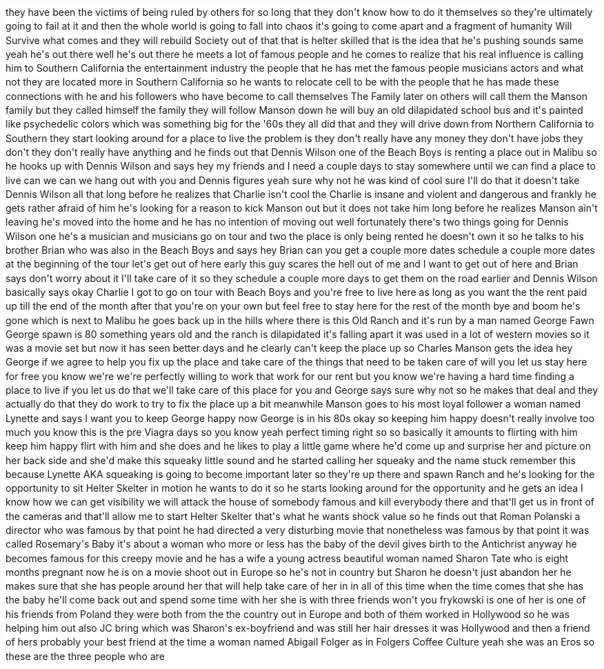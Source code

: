 they have been the victims of being ruled by others for so long that they don't know how to do it themselves so they're ultimately going to fail at it and then the whole world is going to fall into chaos it's going to come apart and a fragment of humanity Will Survive what comes and they will rebuild Society out of that that is helter skilled that is the idea that he's pushing sounds same yeah he's out there well he's out there he meets a lot of famous people and he comes to realize that his real influence is calling him to Southern California the entertainment industry the people that he has met the famous people musicians actors and what not they are located more in Southern California so he wants to relocate cell to be with the people that he has made these connections with he and his followers who have become to call themselves The Family later on others will call them the Manson family but they called himself the family they will follow Manson down he will buy an old dilapidated school bus and it's painted like psychedelic colors which was something big for the '60s they all did that and they will drive down from Northern California to Southern they start looking around for a place to live the problem is they don't really have any money they don't have jobs they don't they don't really have anything and he finds out that Dennis Wilson one of the Beach Boys is renting a place out in Malibu so he hooks up with Dennis Wilson and says hey my friends and I need a couple days to stay somewhere until we can find a place to live can we can we hang out with you and Dennis figures yeah sure why not he was kind of cool sure I'll do that it doesn't take Dennis Wilson all that long before he realizes that Charlie isn't cool the Charlie is insane and violent and dangerous and frankly he gets rather afraid of him he's looking for a reason to kick Manson out but it does not take him long before he realizes Manson ain't leaving he's moved into the home and he has no intention of moving out well fortunately there's two things going for Dennis Wilson one he's a musician and musicians go on tour and two the place is only being rented he doesn't own it so he talks to his brother Brian who was also in the Beach Boys and says hey Brian can you get a couple more dates schedule a couple more dates at the beginning of the tour let's get out of here early this guy scares the hell out of me and I want to get out of here and Brian says don't worry about it I'll take care of it so they schedule a couple more days to get them on the road earlier and Dennis Wilson basically says okay Charlie I got to go on tour with Beach Boys and you're free to live here as long as you want the the rent paid up till the end of the month after that you're on your own but feel free to stay here for the rest of the month bye and boom he's gone which is next to Malibu he goes back up in the hills where there is this Old Ranch and it's run by a man named George Fawn George spawn is 80 something years old and the ranch is dilapidated it's falling apart it was used in a lot of western movies so it was a movie set but now it has seen better days and he clearly can't keep the place up so Charles Manson gets the idea hey George if we agree to help you fix up the place and take care of the things that need to be taken care of will you let us stay here for free you know we're we're perfectly willing to work that work for our rent but you know we're having a hard time finding a place to live if you let us do that we'll take care of this place for you and George says sure why not so he makes that deal and they actually do that they do work to try to fix the place up a bit meanwhile Manson goes to his most loyal follower a woman named Lynette and says I want you to keep George happy now George is in his 80s okay so keeping him happy doesn't really involve too much you know this is the pre Viagra days so you know yeah perfect timing right so so basically it amounts to flirting with him keep him happy flirt with him and she does and he likes to play a little game where he'd come up and surprise her and picture on her back side and she'd make this squeaky little sound and he started calling her squeaky and the name stuck remember this because Lynette AKA squeaking is going to become important later so they're up there and spawn Ranch and he's looking for the opportunity to sit Helter Skelter in motion he wants to do it so he starts looking around for the opportunity and he gets an idea I know how we can get visibility we will attack the house of somebody famous and kill everybody there and that'll get us in front of the cameras and that'll allow me to start Helter Skelter that's what he wants shock value so he finds out that Roman Polanski a director who was famous by that point he had directed a very disturbing movie that nonetheless was famous by that point it was called Rosemary's Baby it's about a woman who more or less has the baby of the devil gives birth to the Antichrist anyway he becomes famous for this creepy movie and he has a wife a young actress beautiful woman named Sharon Tate who is eight months pregnant now he is on a movie shoot out in Europe so he's not in country but Sharon he doesn't just abandon her he makes sure that she has people around her that will help take care of her in in all of this time when the time comes that she has the baby he'll come back out and spend some time with her she is with three friends won't you frykowski is one of her is one of his friends from Poland they were both from the the country out in Europe and both of them worked in Hollywood so he was helping him out also JC bring which was Sharon's ex-boyfriend and was still her hair dresses it was Hollywood and then a friend of hers probably your best friend at the time a woman named Abigail Folger as in Folgers Coffee Culture yeah she was an Eros so these are the three people who are